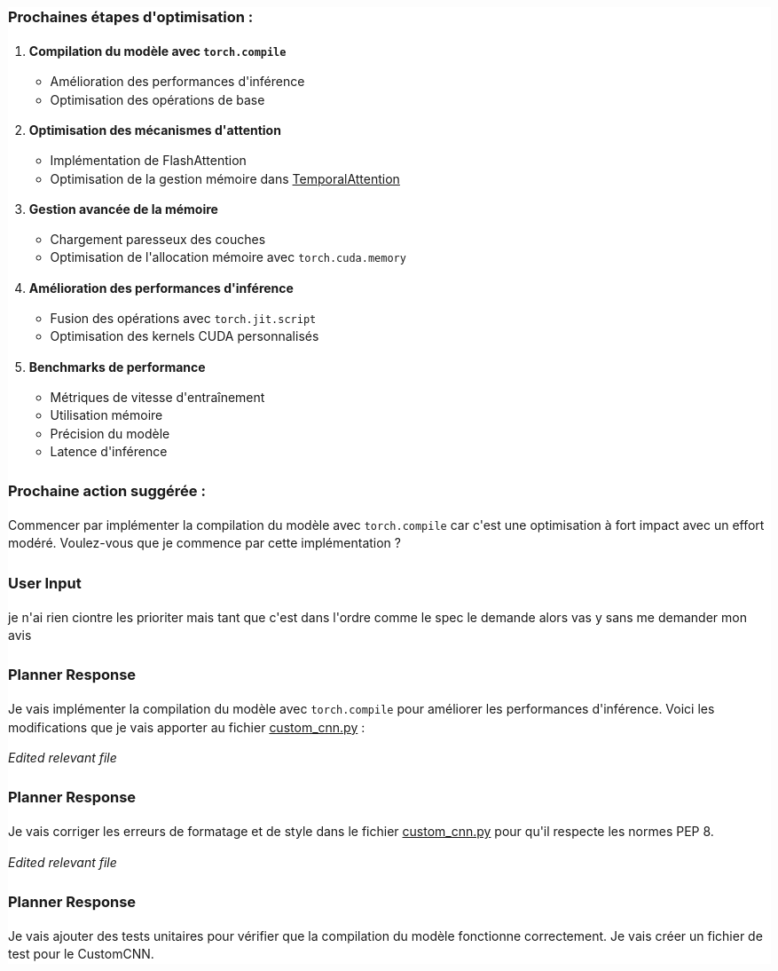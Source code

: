 ### Prochaines étapes d'optimisation :

1. **Compilation du modèle avec `torch.compile`**
   - Amélioration des performances d'inférence
   - Optimisation des opérations de base

2. **Optimisation des mécanismes d'attention**
   - Implémentation de FlashAttention
   - Optimisation de la gestion mémoire dans [TemporalAttention](cci:2://file:///home/morningstar/Documents/trading/bot/src/adan_trading_bot/model/custom_cnn.py:82:0-117:18)

3. **Gestion avancée de la mémoire**
   - Chargement paresseux des couches
   - Optimisation de l'allocation mémoire avec `torch.cuda.memory`

4. **Amélioration des performances d'inférence**
   - Fusion des opérations avec `torch.jit.script`
   - Optimisation des kernels CUDA personnalisés

5. **Benchmarks de performance**
   - Métriques de vitesse d'entraînement
   - Utilisation mémoire
   - Précision du modèle
   - Latence d'inférence

### Prochaine action suggérée :
Commencer par implémenter la compilation du modèle avec `torch.compile` car c'est une optimisation à fort impact avec un effort modéré. Voulez-vous que je commence par cette implémentation ?

### User Input

je n'ai rien ciontre les prioriter mais tant que c'est dans l'ordre comme le spec le demande alors vas y sans me demander mon avis 

### Planner Response

Je vais implémenter la compilation du modèle avec `torch.compile` pour améliorer les performances d'inférence. Voici les modifications que je vais apporter au fichier [custom_cnn.py](cci:7://file:///home/morningstar/Documents/trading/bot/src/adan_trading_bot/model/custom_cnn.py:0:0-0:0) :


*Edited relevant file*

### Planner Response

Je vais corriger les erreurs de formatage et de style dans le fichier [custom_cnn.py](cci:7://file:///home/morningstar/Documents/trading/bot/src/adan_trading_bot/model/custom_cnn.py:0:0-0:0) pour qu'il respecte les normes PEP 8.


*Edited relevant file*

### Planner Response

Je vais ajouter des tests unitaires pour vérifier que la compilation du modèle fonctionne correctement. Je vais créer un fichier de test pour le CustomCNN.
